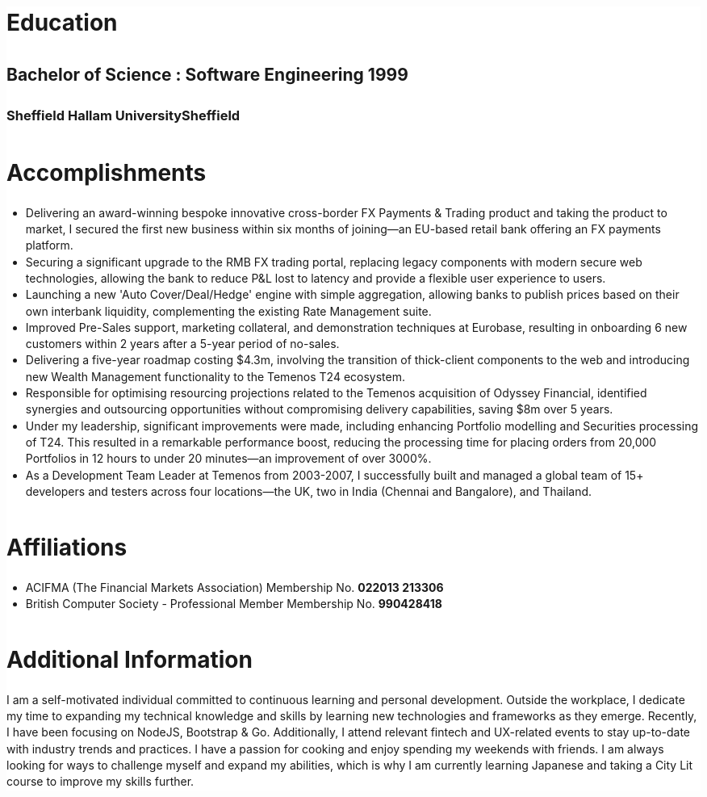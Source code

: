 #


# Education

## **Bachelor of Science** : **Software Engineering** 1999

### Sheffield Hallam UniversitySheffield

# Accomplishments

- Delivering an award-winning bespoke innovative cross-border FX Payments & Trading product and taking the product to market, I secured the first new business within six months of joining—an EU-based retail bank offering an FX payments platform.
- Securing a significant upgrade to the RMB FX trading portal, replacing legacy components with modern secure web technologies, allowing the bank to reduce P&L lost to latency and provide a flexible user experience to users.
- Launching a new 'Auto Cover/Deal/Hedge' engine with simple aggregation, allowing banks to publish prices based on their own interbank liquidity, complementing the existing Rate Management suite.
- Improved Pre-Sales support, marketing collateral, and demonstration techniques at Eurobase, resulting in onboarding 6 new customers within 2 years after a 5-year period of no-sales.
- Delivering a five-year roadmap costing $4.3m, involving the transition of thick-client components to the web and introducing new Wealth Management functionality to the Temenos T24 ecosystem.
- Responsible for optimising resourcing projections related to the Temenos acquisition of Odyssey Financial, identified synergies and outsourcing opportunities without compromising delivery capabilities, saving $8m over 5 years.
- Under my leadership, significant improvements were made, including enhancing Portfolio modelling and Securities processing of T24. This resulted in a remarkable performance boost, reducing the processing time for placing orders from 20,000 Portfolios in 12 hours to under 20 minutes—an improvement of over 3000%.
- As a Development Team Leader at Temenos from 2003-2007, I successfully built and managed a global team of 15+ developers and testers across four locations—the UK, two in India (Chennai and Bangalore), and Thailand.

# Affiliations

- ACIFMA (The Financial Markets Association) Membership No. **022013 213306**
- British Computer Society - Professional Member Membership No. **990428418**

# Additional Information

I am a self-motivated individual committed to continuous learning and personal development. Outside the workplace, I dedicate my time to expanding my technical knowledge and skills by learning new technologies and frameworks as they emerge. Recently, I have been focusing on NodeJS, Bootstrap & Go. Additionally, I attend relevant fintech and UX-related events to stay up-to-date with industry trends and practices. I have a passion for cooking and enjoy spending my weekends with friends. I am always looking for ways to challenge myself and expand my abilities, which is why I am currently learning Japanese and taking a City Lit course to improve my skills further.